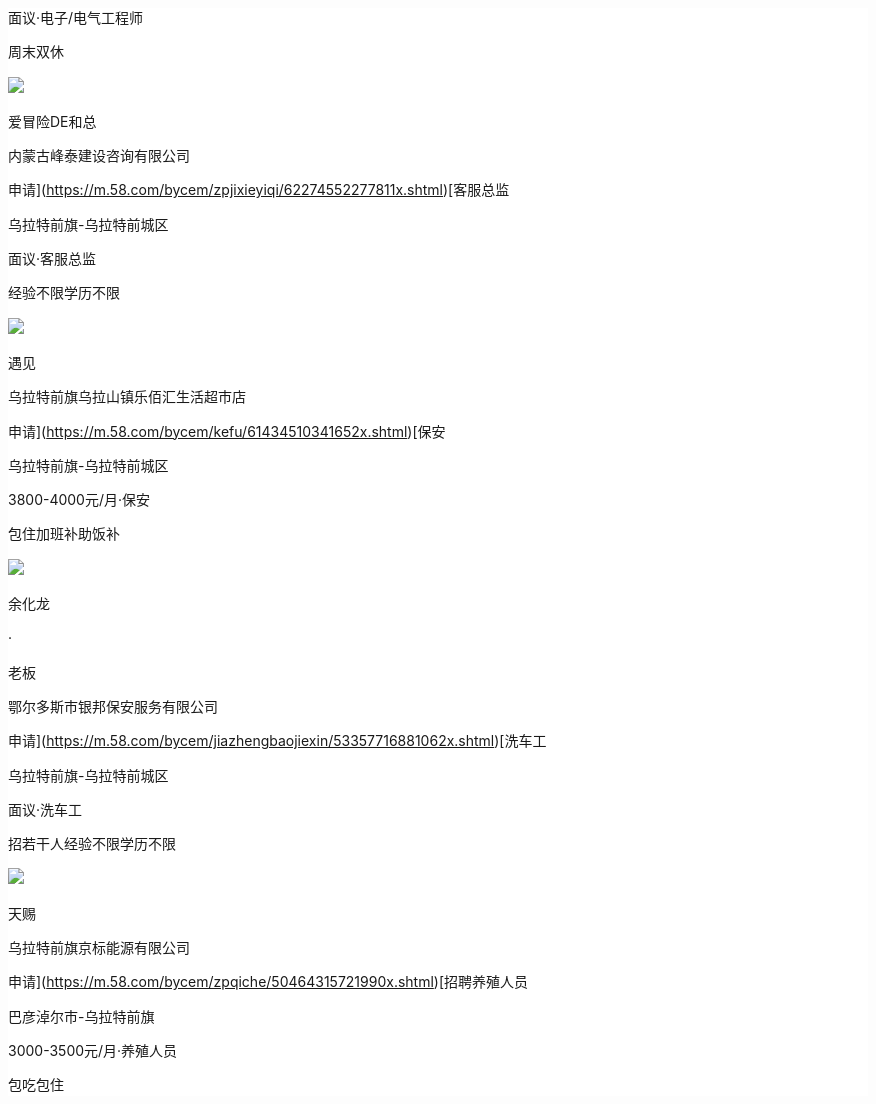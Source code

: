 面议·电子/电气工程师

周末双休

![](http://pic1.58cdn.com.cn//m1/bigimage/n_v389ea8158282842acac39b4e99d12101e.png)

爱冒险DE和总

内蒙古峰泰建设咨询有限公司

申请](https://m.58.com/bycem/zpjixieyiqi/62274552277811x.shtml)[客服总监

乌拉特前旗-乌拉特前城区

面议·客服总监

经验不限学历不限

![](http://pic1.58cdn.com.cn//m1/bigimage/n_v2b91ecf1a85de4e759fb1c990d7ada9d5.jpg)

遇见

乌拉特前旗乌拉山镇乐佰汇生活超市店

申请](https://m.58.com/bycem/kefu/61434510341652x.shtml)[保安

乌拉特前旗-乌拉特前城区

3800-4000元/月·保安

包住加班补助饭补

![](http://pic1.58cdn.com.cn///nowater/zcmapp/n_v22d3a5e08dc1541af9c01efc7a4c4c67e.jpg)

余化龙

·

老板

鄂尔多斯市银邦保安服务有限公司

申请](https://m.58.com/bycem/jiazhengbaojiexin/53357716881062x.shtml)[洗车工

乌拉特前旗-乌拉特前城区

面议·洗车工

招若干人经验不限学历不限

![](http://pic1.58cdn.com.cn//m1/bigimage/n_v2034d1b3210874f35a2647750e3695382.jpg)

天赐

乌拉特前旗京标能源有限公司

申请](https://m.58.com/bycem/zpqiche/50464315721990x.shtml)[招聘养殖人员

巴彦淖尔市-乌拉特前旗

3000-3500元/月·养殖人员

包吃包住
